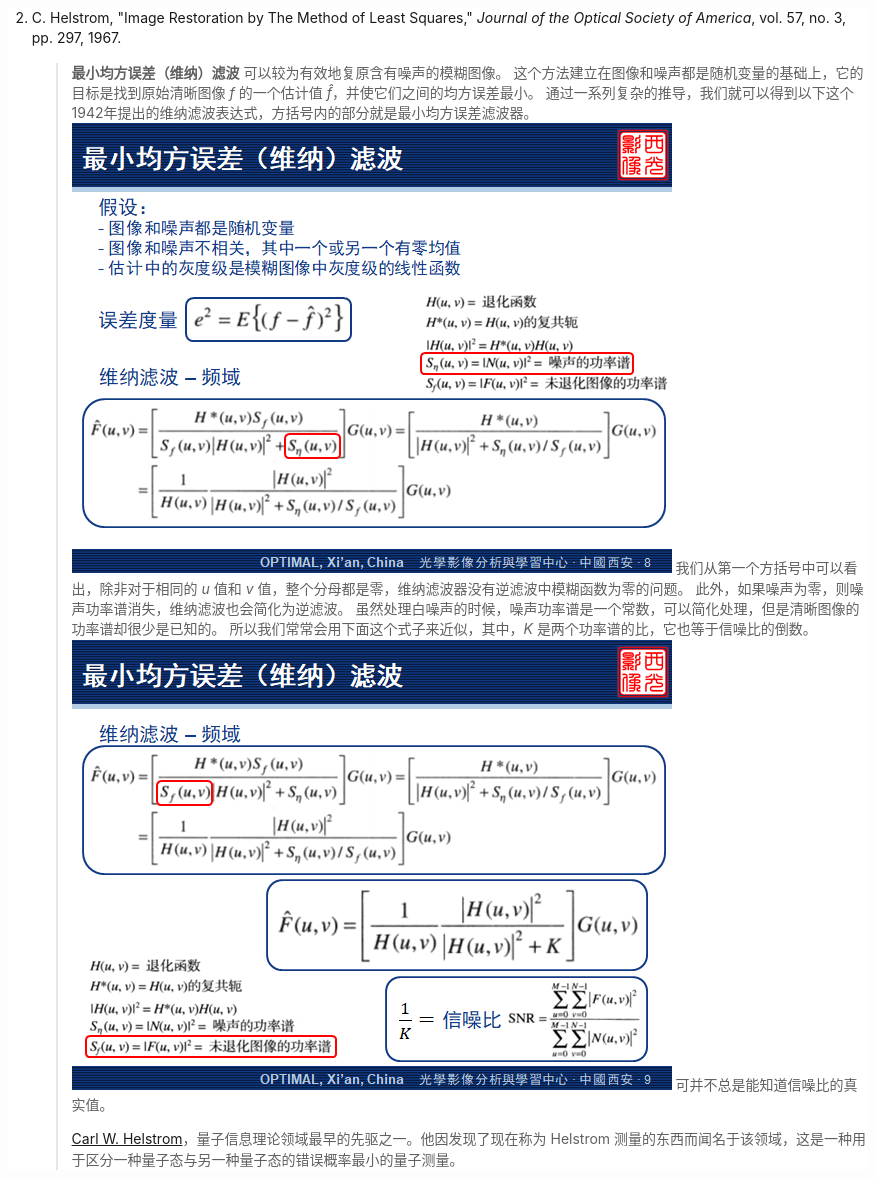 2. C. Helstrom, "Image Restoration by The Method of Least Squares," *Journal of the Optical Society of America*, vol. 57, no. 3, pp. 297, 1967.

    > **最小均方误差（维纳）滤波**
    > 可以较为有效地复原含有噪声的模糊图像。
    > 这个方法建立在图像和噪声都是随机变量的基础上，它的目标是找到原始清晰图像 $f$ 的一个估计值 $\hat{f}$，并使它们之间的均方误差最小。
    > 通过一系列复杂的推导，我们就可以得到以下这个1942年提出的维纳滤波表达式，方括号内的部分就是最小均方误差滤波器。
    ![img](images/2021-06-02-16-55-41.png)
    > 我们从第一个方括号中可以看出，除非对于相同的 $u$ 值和 $v$ 值，整个分母都是零，维纳滤波器没有逆滤波中模糊函数为零的问题。
    > 此外，如果噪声为零，则噪声功率谱消失，维纳滤波也会简化为逆滤波。
    > 虽然处理白噪声的时候，噪声功率谱是一个常数，可以简化处理，但是清晰图像的功率谱却很少是已知的。
    > 所以我们常常会用下面这个式子来近似，其中，$K$ 是两个功率谱的比，它也等于信噪比的倒数。
    ![img](images/2021-06-02-16-56-51.png)
    > 可并不总是能知道信噪比的真实值。
    >>
    > [Carl W. Helstrom](https://en.wikipedia.org/wiki/Carl_W._Helstrom)，量子信息理论领域最早的先驱之一。他因发现了现在称为 Helstrom 测量的东西而闻名于该领域，这是一种用于区分一种量子态与另一种量子态的错误概率最小的量子测量。
